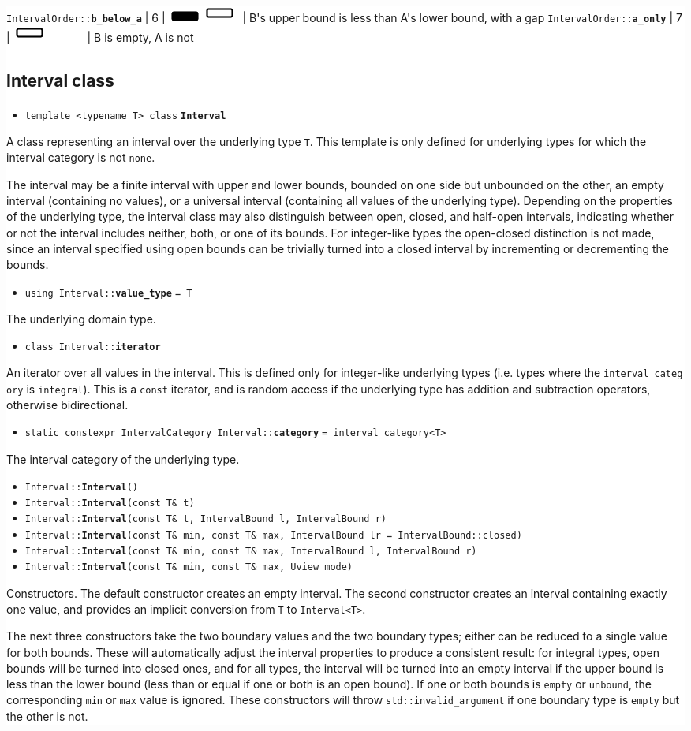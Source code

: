`IntervalOrder::`**`b_below_a`**          | 6      | ![bbb...aaa](../graphics/interval+6.png)  | B's upper bound is less than A's lower bound, with a gap
`IntervalOrder::`**`a_only`**             | 7      | ![aaa](../graphics/interval+7.png)        | B is empty, A is not

## Interval class ##

* `template <typename T> class` **`Interval`**

A class representing an interval over the underlying type `T`. This template
is only defined for underlying types for which the interval category is not
`none`.

The interval may be a finite interval with upper and lower bounds, bounded on
one side but unbounded on the other, an empty interval (containing no values),
or a universal interval (containing all values of the underlying type).
Depending on the properties of the underlying type, the interval class may
also distinguish between open, closed, and half-open intervals, indicating
whether or not the interval includes neither, both, or one of its bounds. For
integer-like types the open-closed distinction is not made, since an interval
specified using open bounds can be trivially turned into a closed interval by
incrementing or decrementing the bounds.

* `using Interval::`**`value_type`** `= T`

The underlying domain type.

* `class Interval::`**`iterator`**

An iterator over all values in the interval. This is defined only for
integer-like underlying types (i.e. types where the `interval_category` is
`integral`). This is a `const` iterator, and is random access if the
underlying type has addition and subtraction operators, otherwise
bidirectional.

* `static constexpr IntervalCategory Interval::`**`category`** `= interval_category<T>`

The interval category of the underlying type.

* `Interval::`**`Interval`**`()`
* `Interval::`**`Interval`**`(const T& t)`
* `Interval::`**`Interval`**`(const T& t, IntervalBound l, IntervalBound r)`
* `Interval::`**`Interval`**`(const T& min, const T& max, IntervalBound lr = IntervalBound::closed)`
* `Interval::`**`Interval`**`(const T& min, const T& max, IntervalBound l, IntervalBound r)`
* `Interval::`**`Interval`**`(const T& min, const T& max, Uview mode)`

Constructors. The default constructor creates an empty interval. The second
constructor creates an interval containing exactly one value, and provides an
implicit conversion from `T` to `Interval<T>`.

The next three constructors take the two boundary values and the two boundary
types; either can be reduced to a single value for both bounds. These will
automatically adjust the interval properties to produce a consistent result:
for integral types, open bounds will be turned into closed ones, and for all
types, the interval will be turned into an empty interval if the upper bound
is less than the lower bound (less than or equal if one or both is an open
bound). If one or both bounds is `empty` or `unbound`, the corresponding `min`
or `max` value is ignored. These constructors will throw
`std::invalid_argument` if one boundary type is `empty` but the other is not.
